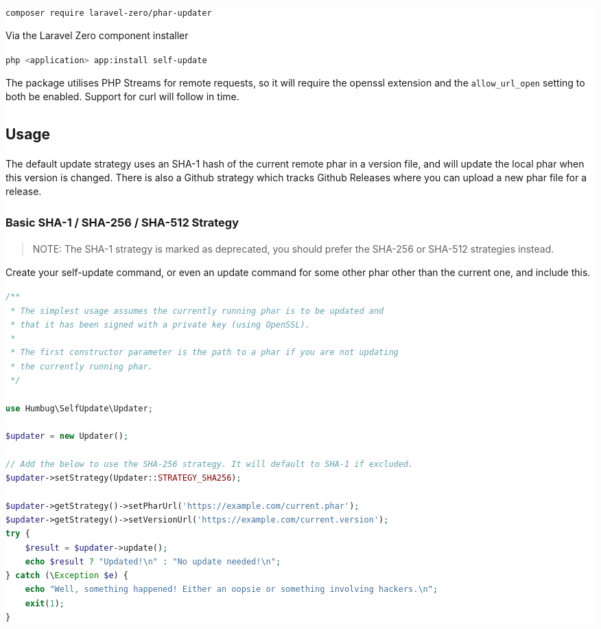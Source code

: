```bash
composer require laravel-zero/phar-updater
```

Via the Laravel Zero component installer

```bash
php <application> app:install self-update
```

The package utilises PHP Streams for remote requests, so it will require the openssl extension and the `allow_url_open`
setting to both be enabled. Support for curl will follow in time.

## Usage

The default update strategy uses an SHA-1 hash of the current remote phar in a version file, and will update the local
phar when this version is changed. There is also a Github strategy which tracks Github Releases where you can upload a
new phar file for a release.

### Basic SHA-1 / SHA-256 / SHA-512 Strategy

> NOTE: The SHA-1 strategy is marked as deprecated, you should prefer the SHA-256 or SHA-512 strategies instead.

Create your self-update command, or even an update command for some other phar other than the current one, and include
this.

```php
/**
 * The simplest usage assumes the currently running phar is to be updated and
 * that it has been signed with a private key (using OpenSSL).
 *
 * The first constructor parameter is the path to a phar if you are not updating
 * the currently running phar.
 */

use Humbug\SelfUpdate\Updater;

$updater = new Updater();

// Add the below to use the SHA-256 strategy. It will default to SHA-1 if excluded.
$updater->setStrategy(Updater::STRATEGY_SHA256);

$updater->getStrategy()->setPharUrl('https://example.com/current.phar');
$updater->getStrategy()->setVersionUrl('https://example.com/current.version');
try {
    $result = $updater->update();
    echo $result ? "Updated!\n" : "No update needed!\n";
} catch (\Exception $e) {
    echo "Well, something happened! Either an oopsie or something involving hackers.\n";
    exit(1);
}
```

